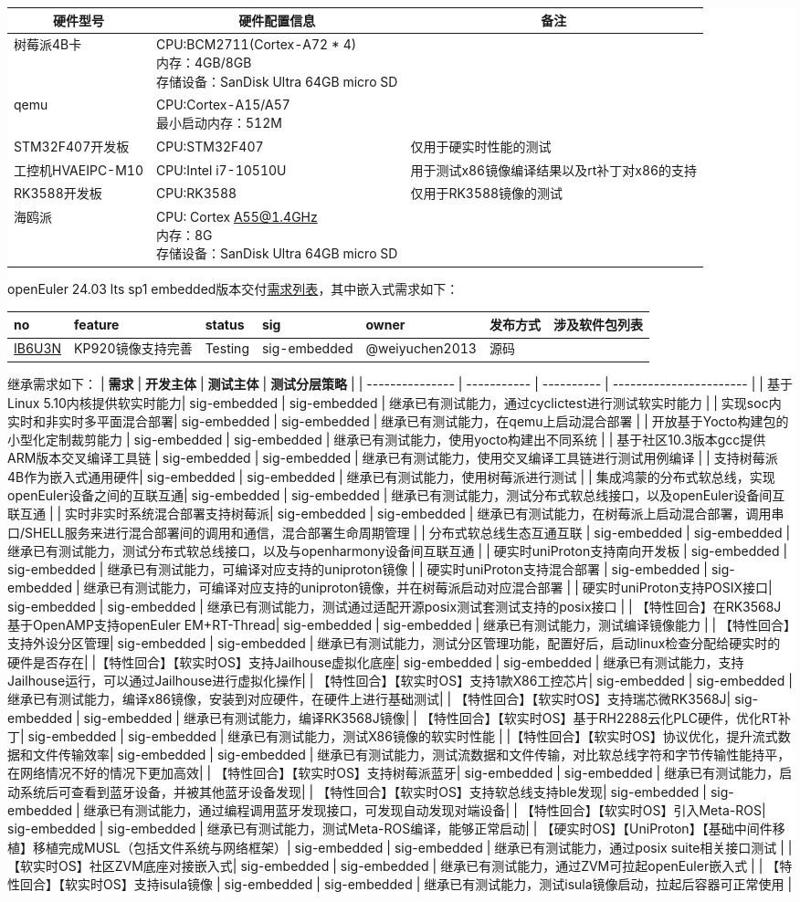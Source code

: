 | 硬件型号 | 硬件配置信息 | 备注 |
| ----------------------------------- | ------------------------------------------------------------ | ------------------------- |
| 树莓派4B卡 | CPU:BCM2711(Cortex-A72 * 4) <br />内存：4GB/8GB <br />存储设备：SanDisk Ultra 64GB micro SD |        |
| qemu | CPU:Cortex-A15/A57 <br /> 最小启动内存：512M |        |
| STM32F407开发板 | CPU:STM32F407| 仅用于硬实时性能的测试 |
| 工控机HVAEIPC-M10 | CPU:Intel i7-10510U| 用于测试x86镜像编译结果以及rt补丁对x86的支持 |
| RK3588开发板 | CPU:RK3588| 仅用于RK3588镜像的测试 |
| 海鸥派 |  CPU: Cortex A55@1.4GHz<br> 内存：8G<br>存储设备：SanDisk Ultra 64GB micro SD |  |


openEuler 24.03 lts sp1 embedded版本交付[需求列表](https://gitee.com/openeuler/yocto-meta-openeuler/issues/IB6U3N?from=project-issue)，其中嵌入式需求如下：

|no|feature|status|sig|owner|发布方式|涉及软件包列表|
|:----|:---|:---|:--|:----|:----|:----|
| [IB6U3N](https://gitee.com/openeuler/yocto-meta-openeuler/issues/IB6U3N?from=project-issue) | KP920镜像支持完善 | Testing | sig-embedded | @weiyuchen2013 | 源码 | | 

继承需求如下：
| **需求**         | **开发主体** | **测试主体** | **测试分层策略**         |
| --------------- | ----------- | ---------- | ----------------------- |
| 基于Linux 5.10内核提供软实时能力| sig-embedded | sig-embedded | 继承已有测试能力，通过cyclictest进行测试软实时能力 |
| 实现soc内实时和非实时多平面混合部署| sig-embedded | sig-embedded | 继承已有测试能力，在qemu上启动混合部署  |
| 开放基于Yocto构建包的小型化定制裁剪能力 | sig-embedded | sig-embedded | 继承已有测试能力，使用yocto构建出不同系统 |
| 基于社区10.3版本gcc提供ARM版本交叉编译工具链 | sig-embedded | sig-embedded | 继承已有测试能力，使用交叉编译工具链进行测试用例编译 |
| 支持树莓派4B作为嵌入式通用硬件| sig-embedded | sig-embedded | 继承已有测试能力，使用树莓派进行测试 |
| 集成鸿蒙的分布式软总线，实现openEuler设备之间的互联互通| sig-embedded | sig-embedded | 继承已有测试能力，测试分布式软总线接口，以及openEuler设备间互联互通 |
| 实时非实时系统混合部署支持树莓派| sig-embedded | sig-embedded | 继承已有测试能力，在树莓派上启动混合部署，调用串口/SHELL服务来进行混合部署间的调用和通信，混合部署生命周期管理 |
| 分布式软总线生态互通互联 | sig-embedded | sig-embedded | 继承已有测试能力，测试分布式软总线接口，以及与openharmony设备间互联互通 |
| 硬实时uniProton支持南向开发板 | sig-embedded | sig-embedded | 继承已有测试能力，可编译对应支持的uniproton镜像 |
| 硬实时uniProton支持混合部署 | sig-embedded | sig-embedded | 继承已有测试能力，可编译对应支持的uniproton镜像，并在树莓派启动对应混合部署 |
| 硬实时uniProton支持POSIX接口| sig-embedded | sig-embedded | 继承已有测试能力，测试通过适配开源posix测试套测试支持的posix接口 |
| 【特性回合】在RK3568J基于OpenAMP支持openEuler EM+RT-Thread| sig-embedded | sig-embedded | 继承已有测试能力，测试编译镜像能力 |
| 【特性回合】支持外设分区管理| sig-embedded | sig-embedded |  继承已有测试能力，测试分区管理功能，配置好后，启动linux检查分配给硬实时的硬件是否存在| 
|【特性回合】【软实时OS】支持Jailhouse虚拟化底座| sig-embedded | sig-embedded |  继承已有测试能力，支持Jailhouse运行，可以通过Jailhouse进行虚拟化操作|
| 【特性回合】【软实时OS】支持1款X86工控芯片| sig-embedded | sig-embedded |  继承已有测试能力，编译x86镜像，安装到对应硬件，在硬件上进行基础测试|
| 【特性回合】【软实时OS】支持瑞芯微RK3568J| sig-embedded | sig-embedded |  继承已有测试能力，编译RK3568J镜像|
| 【特性回合】【软实时OS】基于RH2288云化PLC硬件，优化RT补丁| sig-embedded | sig-embedded |  继承已有测试能力，测试X86镜像的软实时性能 |
|【特性回合】【软实时OS】协议优化，提升流式数据和文件传输效率| sig-embedded | sig-embedded |  继承已有测试能力，测试流数据和文件传输，对比软总线字符和字节传输性能持平，在网络情况不好的情况下更加高效|
| 【特性回合】【软实时OS】支持树莓派蓝牙| sig-embedded | sig-embedded |  继承已有测试能力，启动系统后可查看到蓝牙设备，并被其他蓝牙设备发现|
| 【特性回合】【软实时OS】支持软总线支持ble发现| sig-embedded | sig-embedded |  继承已有测试能力，通过编程调用蓝牙发现接口，可发现自动发现对端设备|
| 【特性回合】【软实时OS】引入Meta-ROS| sig-embedded | sig-embedded | 继承已有测试能力，测试Meta-ROS编译，能够正常启动|
| 【硬实时OS】【UniProton】【基础中间件移植】移植完成MUSL（包括文件系统与网络框架）| sig-embedded | sig-embedded |  继承已有测试能力，通过posix suite相关接口测试 |
| 【软实时OS】社区ZVM底座对接嵌入式| sig-embedded | sig-embedded |  继承已有测试能力，通过ZVM可拉起openEuler嵌入式 |
| 【特性回合】【软实时OS】支持isula镜像 | sig-embedded | sig-embedded |  继承已有测试能力，测试isula镜像启动，拉起后容器可正常使用 |